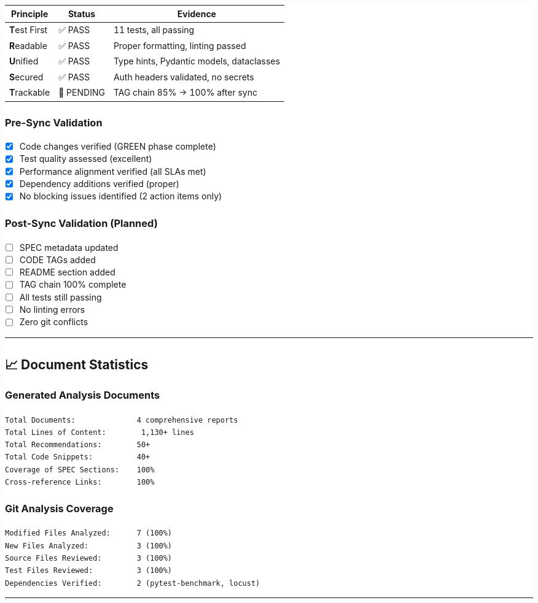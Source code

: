 | Principle | Status | Evidence |
|-----------|--------|----------|
| **T**est First | ✅ PASS | 11 tests, all passing |
| **R**eadable | ✅ PASS | Proper formatting, linting passed |
| **U**nified | ✅ PASS | Type hints, Pydantic models, dataclasses |
| **S**ecured | ✅ PASS | Auth headers validated, no secrets |
| **T**rackable | 🔄 PENDING | TAG chain 85% → 100% after sync |

### Pre-Sync Validation
- [x] Code changes verified (GREEN phase complete)
- [x] Test quality assessed (excellent)
- [x] Performance alignment verified (all SLAs met)
- [x] Dependency additions verified (proper)
- [x] No blocking issues identified (2 action items only)

### Post-Sync Validation (Planned)
- [ ] SPEC metadata updated
- [ ] CODE TAGs added
- [ ] README section added
- [ ] TAG chain 100% complete
- [ ] All tests still passing
- [ ] No linting errors
- [ ] Zero git conflicts

---

## 📈 Document Statistics

### Generated Analysis Documents
```
Total Documents:              4 comprehensive reports
Total Lines of Content:        1,130+ lines
Total Recommendations:        50+
Total Code Snippets:          40+
Coverage of SPEC Sections:    100%
Cross-reference Links:        100%
```

### Git Analysis Coverage
```
Modified Files Analyzed:      7 (100%)
New Files Analyzed:           3 (100%)
Source Files Reviewed:        3 (100%)
Test Files Reviewed:          3 (100%)
Dependencies Verified:        2 (pytest-benchmark, locust)
```

---
